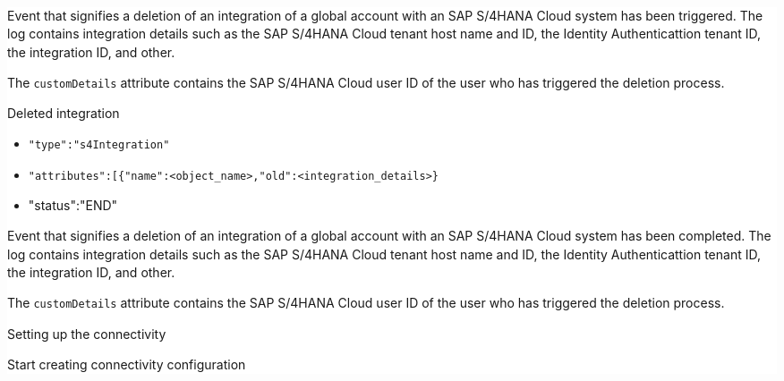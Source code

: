 

</td>
<td valign="top">

Event that signifies a deletion of an integration of a global account with an SAP S/4HANA Cloud system has been triggered. The log contains integration details such as the SAP S/4HANA Cloud tenant host name and ID, the Identity Authenticattion tenant ID, the integration ID, and other.

The `customDetails` attribute contains the SAP S/4HANA Cloud user ID of the user who has triggered the deletion process.



</td>
</tr>
<tr>
<td valign="top">

Deleted integration



</td>
<td valign="top">

-   `"type":"s4Integration"`

-   `"attributes":[{"name":<object_name>,"old":<integration_details>}`

-   "status":"END"



</td>
<td valign="top">

Event that signifies a deletion of an integration of a global account with an SAP S/4HANA Cloud system has been completed. The log contains integration details such as the SAP S/4HANA Cloud tenant host name and ID, the Identity Authenticattion tenant ID, the integration ID, and other.

The `customDetails` attribute contains the SAP S/4HANA Cloud user ID of the user who has triggered the deletion process.



</td>
</tr>
<tr>
<td valign="top" rowspan="4">

Setting up the connectivity



</td>
<td valign="top">

Start creating connectivity configuration



</td>
<td valign="top">
